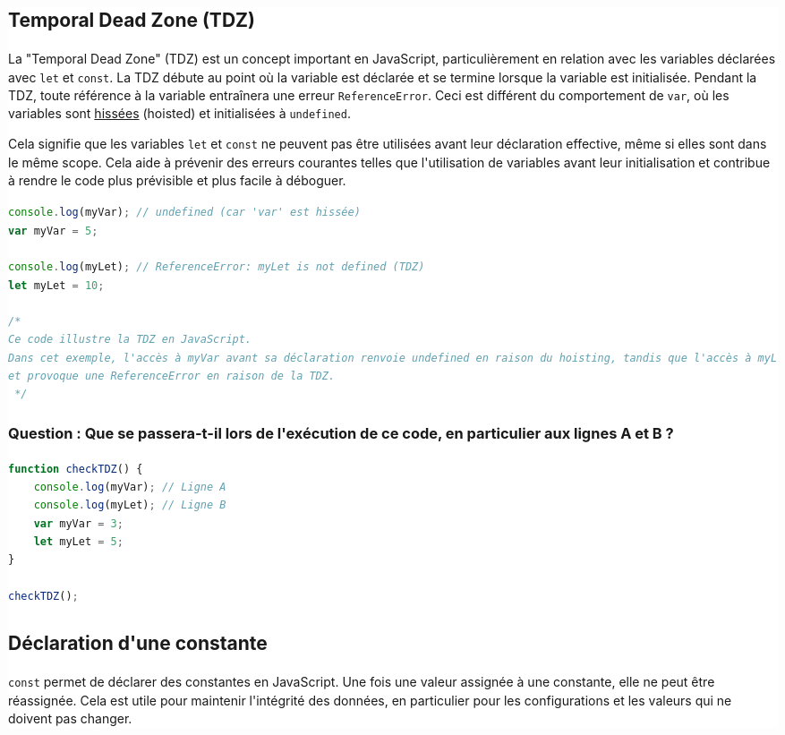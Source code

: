 ## Temporal Dead Zone (TDZ)

La "Temporal Dead Zone" (TDZ) est un concept important en JavaScript, particulièrement en relation avec les variables
déclarées avec `let` et `const`. La TDZ débute au point où la variable est déclarée et se termine lorsque la variable
est
initialisée. Pendant la TDZ, toute référence à la variable entraînera une erreur `ReferenceError`. Ceci est différent du
comportement de `var`, où les variables sont
[hissées](https://developer.mozilla.org/fr/docs/Glossary/Hoisting) (hoisted) et initialisées à `undefined`.

Cela signifie que les variables `let` et `const` ne peuvent pas être utilisées avant leur déclaration effective, même si
elles sont dans le même scope. Cela aide à prévenir des erreurs courantes telles que l'utilisation de variables avant
leur initialisation et contribue à rendre le code plus prévisible et plus facile à déboguer.

```javascript
console.log(myVar); // undefined (car 'var' est hissée)
var myVar = 5;

console.log(myLet); // ReferenceError: myLet is not defined (TDZ)
let myLet = 10;

/* 
Ce code illustre la TDZ en JavaScript.
Dans cet exemple, l'accès à myVar avant sa déclaration renvoie undefined en raison du hoisting, tandis que l'accès à myLet provoque une ReferenceError en raison de la TDZ.
 */
```

### Question : Que se passera-t-il lors de l'exécution de ce code, en particulier aux lignes A et B ?

```javascript
function checkTDZ() {
    console.log(myVar); // Ligne A
    console.log(myLet); // Ligne B
    var myVar = 3;
    let myLet = 5;
}

checkTDZ();
```

## Déclaration d'une constante

`const` permet de déclarer des constantes en JavaScript. Une fois une valeur assignée à une constante, elle ne peut être
réassignée. Cela est utile pour maintenir l'intégrité des données, en particulier pour les configurations et les valeurs
qui ne doivent pas changer.
